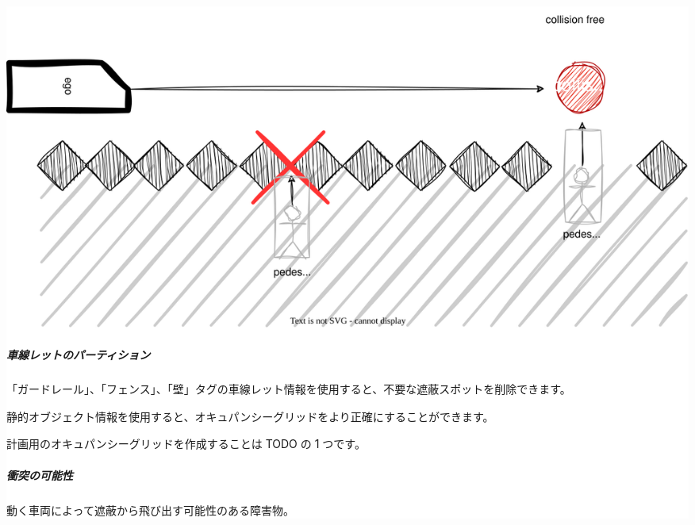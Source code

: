 ![概要](./docs/collision_free.drawio.svg)

##### 車線レットのパーティション

「ガードレール」、「フェンス」、「壁」タグの車線レット情報を使用すると、不要な遮蔽スポットを削除できます。

静的オブジェクト情報を使用すると、オキュパンシーグリッドをより正確にすることができます。

計画用のオキュパンシーグリッドを作成することは TODO の 1 つです。

##### 衝突の可能性

動く車両によって遮蔽から飛び出す可能性のある障害物。
